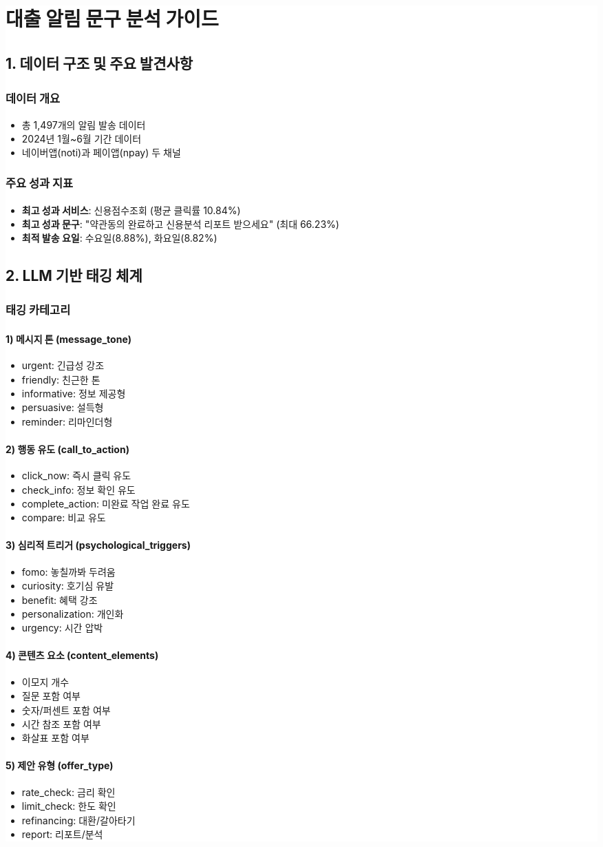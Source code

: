 # 대출 알림 문구 분석 가이드

## 1. 데이터 구조 및 주요 발견사항

### 데이터 개요
- 총 1,497개의 알림 발송 데이터
- 2024년 1월~6월 기간 데이터
- 네이버앱(noti)과 페이앱(npay) 두 채널

### 주요 성과 지표
- **최고 성과 서비스**: 신용점수조회 (평균 클릭률 10.84%)
- **최고 성과 문구**: "약관동의 완료하고 신용분석 리포트 받으세요" (최대 66.23%)
- **최적 발송 요일**: 수요일(8.88%), 화요일(8.82%)

## 2. LLM 기반 태깅 체계

### 태깅 카테고리

#### 1) 메시지 톤 (message_tone)
- urgent: 긴급성 강조
- friendly: 친근한 톤  
- informative: 정보 제공형
- persuasive: 설득형
- reminder: 리마인더형

#### 2) 행동 유도 (call_to_action)
- click_now: 즉시 클릭 유도
- check_info: 정보 확인 유도
- complete_action: 미완료 작업 완료 유도
- compare: 비교 유도

#### 3) 심리적 트리거 (psychological_triggers)
- fomo: 놓칠까봐 두려움
- curiosity: 호기심 유발
- benefit: 혜택 강조
- personalization: 개인화
- urgency: 시간 압박

#### 4) 콘텐츠 요소 (content_elements)
- 이모지 개수
- 질문 포함 여부
- 숫자/퍼센트 포함 여부
- 시간 참조 포함 여부
- 화살표 포함 여부

#### 5) 제안 유형 (offer_type)
- rate_check: 금리 확인
- limit_check: 한도 확인
- refinancing: 대환/갈아타기
- report: 리포트/분석
